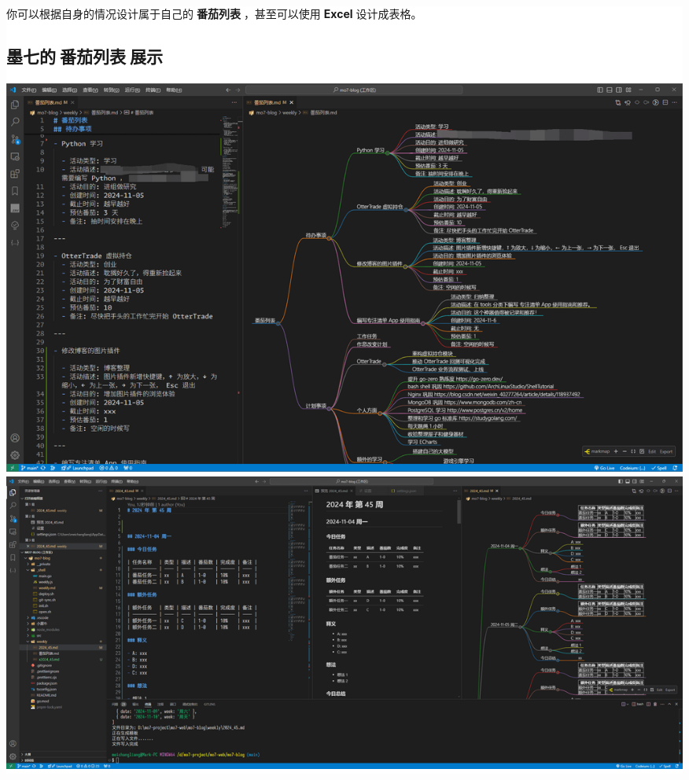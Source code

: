 你可以根据自身的情况设计属于自己的 **番茄列表** ，甚至可以使用 **Excel** 设计成表格。

## 墨七的 **番茄列表** 展示

![墨七的待办事项](./image/待办事项.png)
![墨七的今日待办](./image/今日待办.png)
